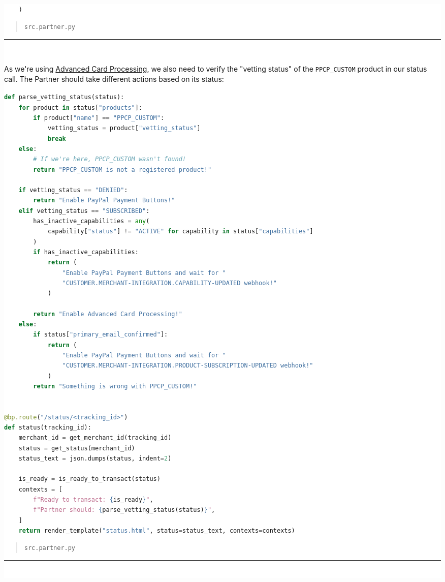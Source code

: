 ```python
    )
```
> `src.partner.py`
---
<br>

As we're using [Advanced Card Processing](https://developer.paypal.com/docs/business/checkout/advanced-card-payments/), we also need to verify the "vetting status" of the `PPCP_CUSTOM` product in our status call. The Partner should take different actions based on its status:

```python
def parse_vetting_status(status):
    for product in status["products"]:
        if product["name"] == "PPCP_CUSTOM":
            vetting_status = product["vetting_status"]
            break
    else:
        # If we're here, PPCP_CUSTOM wasn't found!
        return "PPCP_CUSTOM is not a registered product!"

    if vetting_status == "DENIED":
        return "Enable PayPal Payment Buttons!"
    elif vetting_status == "SUBSCRIBED":
        has_inactive_capabilities = any(
            capability["status"] != "ACTIVE" for capability in status["capabilities"]
        )
        if has_inactive_capabilities:
            return (
                "Enable PayPal Payment Buttons and wait for "
                "CUSTOMER.MERCHANT-INTEGRATION.CAPABILITY-UPDATED webhook!"
            )

        return "Enable Advanced Card Processing!"
    else:
        if status["primary_email_confirmed"]:
            return (
                "Enable PayPal Payment Buttons and wait for "
                "CUSTOMER.MERCHANT-INTEGRATION.PRODUCT-SUBSCRIPTION-UPDATED webhook!"
            )
        return "Something is wrong with PPCP_CUSTOM!"


@bp.route("/status/<tracking_id>")
def status(tracking_id):
    merchant_id = get_merchant_id(tracking_id)
    status = get_status(merchant_id)
    status_text = json.dumps(status, indent=2)

    is_ready = is_ready_to_transact(status)
    contexts = [
        f"Ready to transact: {is_ready}",
        f"Partner should: {parse_vetting_status(status)}",
    ]
    return render_template("status.html", status=status_text, contexts=contexts)
```
> `src.partner.py`
---
<br>
